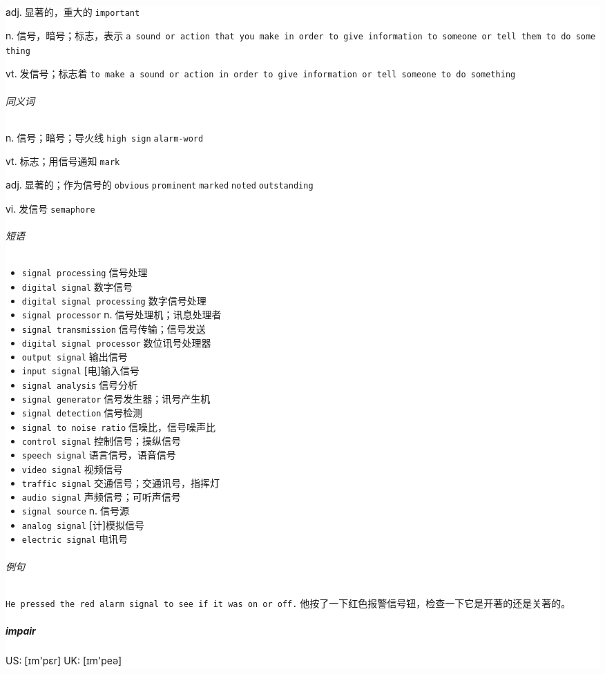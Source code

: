 adj. 显著的，重大的
`important`

n. 信号，暗号；标志，表示
`a sound or action that you make in order to give information to someone or tell them to do something`

vt. 发信号；标志着
`to make a sound or action in order to give information or tell someone to do something`

###### 同义词

n. 信号；暗号；导火线
`high sign` `alarm-word`

vt. 标志；用信号通知
`mark`

adj. 显著的；作为信号的
`obvious` `prominent` `marked` `noted` `outstanding`

vi. 发信号
`semaphore`


###### 短语

- `signal processing` 信号处理
- `digital signal` 数字信号
- `digital signal processing` 数字信号处理
- `signal processor` n. 信号处理机；讯息处理者
- `signal transmission` 信号传输；信号发送
- `digital signal processor` 数位讯号处理器
- `output signal` 输出信号
- `input signal` [电]输入信号
- `signal analysis` 信号分析
- `signal generator` 信号发生器；讯号产生机
- `signal detection` 信号检测
- `signal to noise ratio` 信噪比，信号噪声比
- `control signal` 控制信号；操纵信号
- `speech signal` 语言信号，语音信号
- `video signal` 视频信号
- `traffic signal` 交通信号；交通讯号，指挥灯
- `audio signal` 声频信号；可听声信号
- `signal source` n. 信号源
- `analog signal` [计]模拟信号
- `electric signal` 电讯号

###### 例句

`He pressed the red alarm signal to see if it was on or off.`
他按了一下红色报警信号钮，检查一下它是开著的还是关著的。


##### impair

US: [ɪm'pɛr]
UK: [ɪm'peə]
